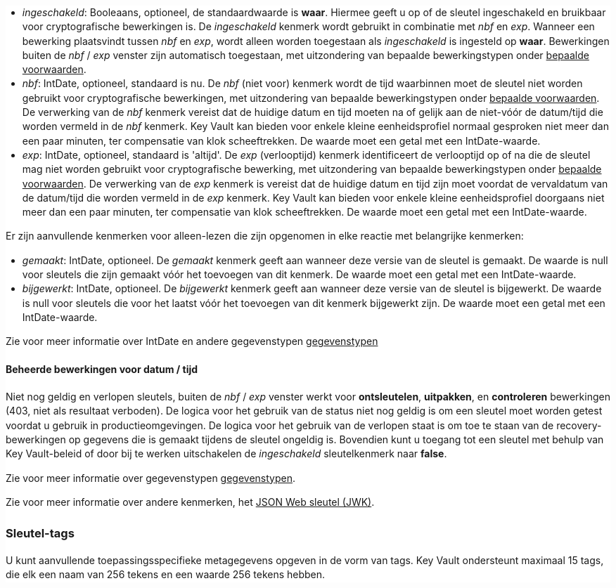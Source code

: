 - *ingeschakeld*: Booleaans, optioneel, de standaardwaarde is **waar**. Hiermee geeft u op of de sleutel ingeschakeld en bruikbaar voor cryptografische bewerkingen is. De *ingeschakeld* kenmerk wordt gebruikt in combinatie met *nbf* en *exp*. Wanneer een bewerking plaatsvindt tussen *nbf* en *exp*, wordt alleen worden toegestaan als *ingeschakeld* is ingesteld op **waar**. Bewerkingen buiten de *nbf* / *exp* venster zijn automatisch toegestaan, met uitzondering van bepaalde bewerkingstypen onder [bepaalde voorwaarden](#date-time-controlled-operations).
- *nbf*: IntDate, optioneel, standaard is nu. De *nbf* (niet voor) kenmerk wordt de tijd waarbinnen moet de sleutel niet worden gebruikt voor cryptografische bewerkingen, met uitzondering van bepaalde bewerkingstypen onder [bepaalde voorwaarden](#date-time-controlled-operations). De verwerking van de *nbf* kenmerk vereist dat de huidige datum en tijd moeten na of gelijk aan de niet-vóór de datum/tijd die worden vermeld in de *nbf* kenmerk. Key Vault kan bieden voor enkele kleine eenheidsprofiel normaal gesproken niet meer dan een paar minuten, ter compensatie van klok scheeftrekken. De waarde moet een getal met een IntDate-waarde.  
- *exp*: IntDate, optioneel, standaard is 'altijd'. De *exp* (verlooptijd) kenmerk identificeert de verlooptijd op of na die de sleutel mag niet worden gebruikt voor cryptografische bewerking, met uitzondering van bepaalde bewerkingstypen onder [bepaalde voorwaarden](#date-time-controlled-operations). De verwerking van de *exp* kenmerk is vereist dat de huidige datum en tijd zijn moet voordat de vervaldatum van de datum/tijd die worden vermeld in de *exp* kenmerk. Key Vault kan bieden voor enkele kleine eenheidsprofiel doorgaans niet meer dan een paar minuten, ter compensatie van klok scheeftrekken. De waarde moet een getal met een IntDate-waarde.  

Er zijn aanvullende kenmerken voor alleen-lezen die zijn opgenomen in elke reactie met belangrijke kenmerken:  

- *gemaakt*: IntDate, optioneel. De *gemaakt* kenmerk geeft aan wanneer deze versie van de sleutel is gemaakt. De waarde is null voor sleutels die zijn gemaakt vóór het toevoegen van dit kenmerk. De waarde moet een getal met een IntDate-waarde.  
- *bijgewerkt*: IntDate, optioneel. De *bijgewerkt* kenmerk geeft aan wanneer deze versie van de sleutel is bijgewerkt. De waarde is null voor sleutels die voor het laatst vóór het toevoegen van dit kenmerk bijgewerkt zijn. De waarde moet een getal met een IntDate-waarde.  

Zie voor meer informatie over IntDate en andere gegevenstypen [gegevenstypen](#data-types)  

#### <a name="date-time-controlled-operations"></a>Beheerde bewerkingen voor datum / tijd

Niet nog geldig en verlopen sleutels, buiten de *nbf* / *exp* venster werkt voor **ontsleutelen**, **uitpakken**, en **controleren** bewerkingen (403, niet als resultaat verboden). De logica voor het gebruik van de status niet nog geldig is om een sleutel moet worden getest voordat u gebruik in productieomgevingen. De logica voor het gebruik van de verlopen staat is om toe te staan van de recovery-bewerkingen op gegevens die is gemaakt tijdens de sleutel ongeldig is. Bovendien kunt u toegang tot een sleutel met behulp van Key Vault-beleid of door bij te werken uitschakelen de *ingeschakeld* sleutelkenmerk naar **false**.

Zie voor meer informatie over gegevenstypen [gegevenstypen](#data-types).

Zie voor meer informatie over andere kenmerken, het [JSON Web sleutel (JWK)](http://tools.ietf.org/html/draft-ietf-jose-json-web-key).

### <a name="key-tags"></a>Sleutel-tags

U kunt aanvullende toepassingsspecifieke metagegevens opgeven in de vorm van tags. Key Vault ondersteunt maximaal 15 tags, die elk een naam van 256 tekens en een waarde 256 tekens hebben.  
